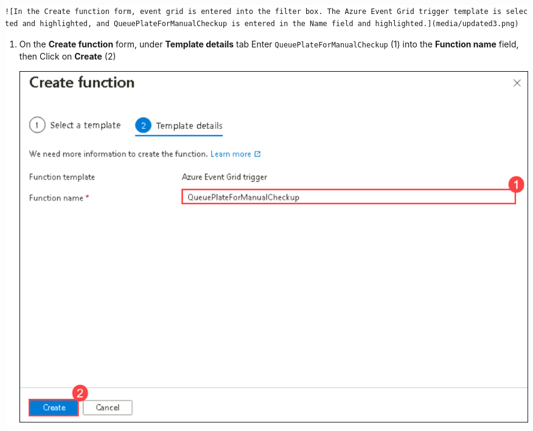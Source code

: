     ![In the Create function form, event grid is entered into the filter box. The Azure Event Grid trigger template is selected and highlighted, and QueuePlateForManualCheckup is entered in the Name field and highlighted.](media/updated3.png)

1. On the **Create function** form, under **Template details** tab Enter `QueuePlateForManualCheckup` (1) into the **Function name** field, then Click on **Create** (2)

    ![](media/updated8.png)
